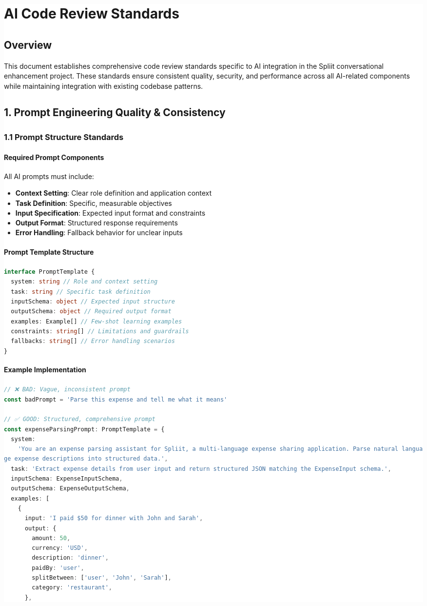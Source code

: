 # AI Code Review Standards

## Overview

This document establishes comprehensive code review standards specific to AI integration in the Spliit conversational enhancement project. These standards ensure consistent quality, security, and performance across all AI-related components while maintaining integration with existing codebase patterns.

## 1. Prompt Engineering Quality & Consistency

### 1.1 Prompt Structure Standards

#### Required Prompt Components

All AI prompts must include:

- **Context Setting**: Clear role definition and application context
- **Task Definition**: Specific, measurable objectives
- **Input Specification**: Expected input format and constraints
- **Output Format**: Structured response requirements
- **Error Handling**: Fallback behavior for unclear inputs

#### Prompt Template Structure

```typescript
interface PromptTemplate {
  system: string // Role and context setting
  task: string // Specific task definition
  inputSchema: object // Expected input structure
  outputSchema: object // Required output format
  examples: Example[] // Few-shot learning examples
  constraints: string[] // Limitations and guardrails
  fallbacks: string[] // Error handling scenarios
}
```

#### Example Implementation

```typescript
// ❌ BAD: Vague, inconsistent prompt
const badPrompt = 'Parse this expense and tell me what it means'

// ✅ GOOD: Structured, comprehensive prompt
const expenseParsingPrompt: PromptTemplate = {
  system:
    'You are an expense parsing assistant for Spliit, a multi-language expense sharing application. Parse natural language expense descriptions into structured data.',
  task: 'Extract expense details from user input and return structured JSON matching the ExpenseInput schema.',
  inputSchema: ExpenseInputSchema,
  outputSchema: ExpenseOutputSchema,
  examples: [
    {
      input: 'I paid $50 for dinner with John and Sarah',
      output: {
        amount: 50,
        currency: 'USD',
        description: 'dinner',
        paidBy: 'user',
        splitBetween: ['user', 'John', 'Sarah'],
        category: 'restaurant',
      },
```

  [locale: string]: PromptTemplate